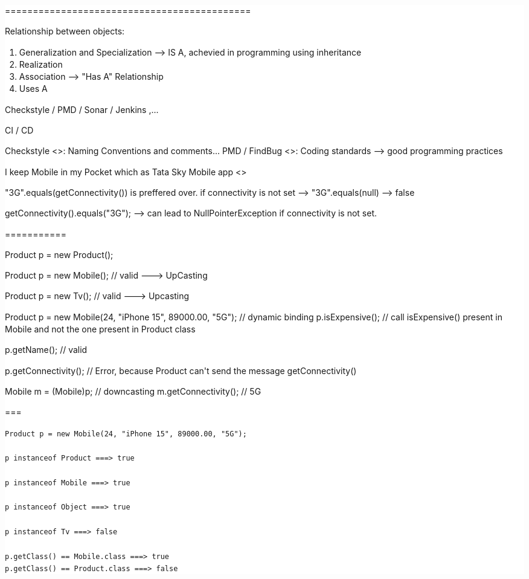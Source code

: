 ============================================

Relationship between objects:
1) Generalization and Specialization --> IS A, achevied in programming using inheritance
2) Realization
3) Association --> "Has A" Relationship
4) Uses A


Checkstyle / PMD / Sonar / Jenkins ,...

CI / CD


Checkstyle <<static code analyzer>>: Naming Conventions and comments...
PMD / FindBug <<static code analyzer>>: Coding standards --> good programming practices

I keep Mobile in my Pocket which as Tata Sky Mobile app <<TV>>




"3G".equals(getConnectivity()) is preffered over. if connectivity is not set --> "3G".equals(null) --> false

getConnectivity().equals("3G"); --> can lead to NullPointerException if connectivity is not set.

===========

Product p = new Product();

Product p = new Mobile(); // valid ---> UpCasting

Product p = new Tv(); // valid ---> Upcasting


Product p = new Mobile(24, "iPhone 15", 89000.00, "5G"); 
// dynamic binding
p.isExpensive(); // call isExpensive() present in Mobile and not the one present in Product class

p.getName(); // valid

p.getConnectivity(); // Error, because Product can't send the message getConnectivity()

Mobile m = (Mobile)p; // downcasting
m.getConnectivity(); // 5G

===

```
Product p = new Mobile(24, "iPhone 15", 89000.00, "5G"); 

p instanceof Product ===> true

p instanceof Mobile ===> true

p instanceof Object ===> true

p instanceof Tv ===> false

p.getClass() == Mobile.class ===> true
p.getClass() == Product.class ===> false

```
